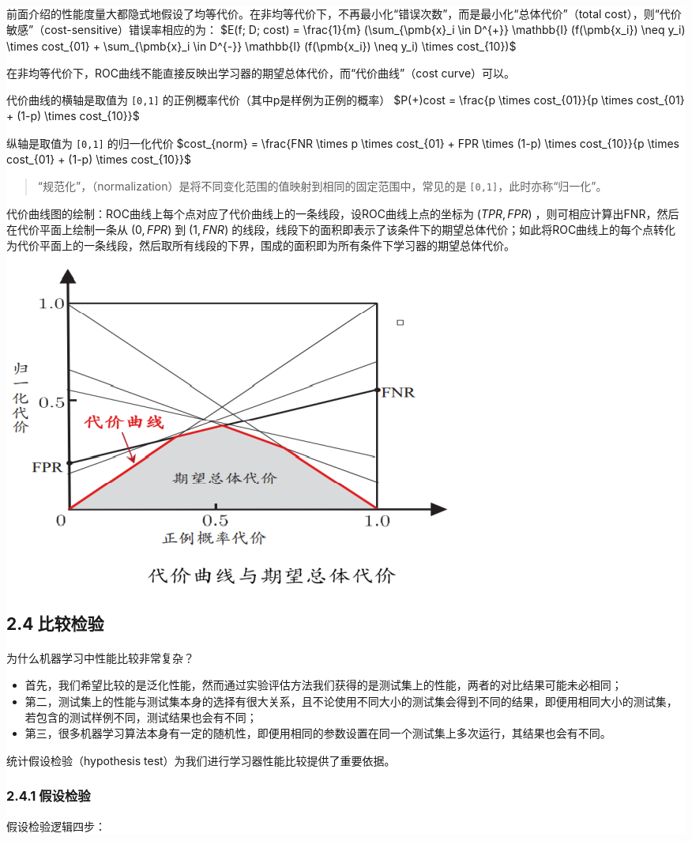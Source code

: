 前面介绍的性能度量大都隐式地假设了均等代价。在非均等代价下，不再最小化“错误次数”，而是最小化“总体代价”（total cost），则“代价敏感”（cost-sensitive）错误率相应的为：
$E(f; D; cost) = \frac{1}{m} (\sum_{\pmb{x}_i \in D^{+}} \mathbb{I} (f(\pmb{x_i}) \neq y_i) \times cost_{01} + \sum_{\pmb{x}_i \in D^{-}} \mathbb{I} (f(\pmb{x_i}) \neq y_i) \times cost_{10})$

在非均等代价下，ROC曲线不能直接反映出学习器的期望总体代价，而“代价曲线”（cost curve）可以。

代价曲线的横轴是取值为 `[0,1]` 的正例概率代价（其中p是样例为正例的概率） $P(+)cost = \frac{p \times cost_{01}}{p \times cost_{01} + (1-p) \times cost_{10}}$

纵轴是取值为 `[0,1]` 的归一化代价 $cost_{norm} = \frac{FNR \times p \times cost_{01} + FPR \times (1-p) \times cost_{10}}{p \times cost_{01} + (1-p) \times cost_{10}}$

> “规范化”，（normalization）是将不同变化范围的值映射到相同的固定范围中，常见的是 `[0,1]`，此时亦称“归一化”。

代价曲线图的绘制：ROC曲线上每个点对应了代价曲线上的一条线段，设ROC曲线上点的坐标为 $(TPR,FPR)$ ，则可相应计算出FNR，然后在代价平面上绘制一条从 $(0,FPR)$ 到 $(1,FNR)$ 的线段，线段下的面积即表示了该条件下的期望总体代价；如此将ROC曲线上的每个点转化为代价平面上的一条线段，然后取所有线段的下界，围成的面积即为所有条件下学习器的期望总体代价。

![1673590866968](image/第2章模型评估与选择/1673590866968.png)


## 2.4 比较检验
为什么机器学习中性能比较非常复杂？
- 首先，我们希望比较的是泛化性能，然而通过实验评估方法我们获得的是测试集上的性能，两者的对比结果可能未必相同；
- 第二，测试集上的性能与测试集本身的选择有很大关系，且不论使用不同大小的测试集会得到不同的结果，即便用相同大小的测试集，若包含的测试样例不同，测试结果也会有不同；
- 第三，很多机器学习算法本身有一定的随机性，即便用相同的参数设置在同一个测试集上多次运行，其结果也会有不同。

统计假设检验（hypothesis test）为我们进行学习器性能比较提供了重要依据。

### 2.4.1 假设检验
假设检验逻辑四步：